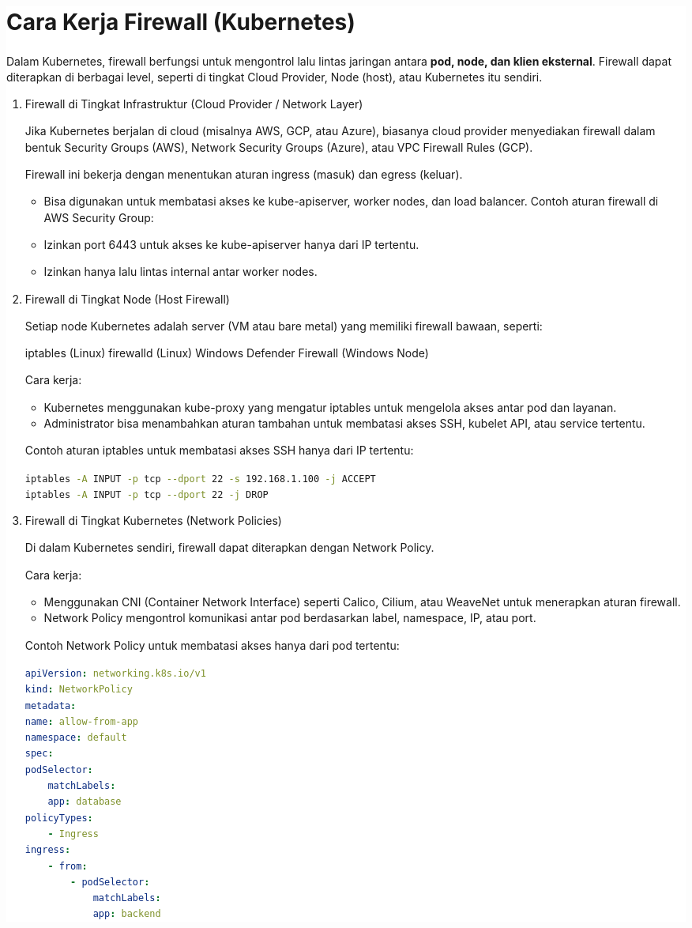 # Cara Kerja Firewall (Kubernetes)

Dalam Kubernetes, firewall berfungsi untuk mengontrol lalu lintas jaringan antara **pod, node, dan klien eksternal**. Firewall dapat diterapkan di berbagai level, seperti di tingkat Cloud Provider, Node (host), atau Kubernetes itu sendiri.

1. Firewall di Tingkat Infrastruktur (Cloud Provider / Network Layer)

   Jika Kubernetes berjalan di cloud (misalnya AWS, GCP, atau Azure), biasanya cloud provider menyediakan firewall dalam bentuk Security Groups (AWS), Network Security Groups (Azure), atau VPC Firewall Rules (GCP).

   Firewall ini bekerja dengan menentukan aturan ingress (masuk) dan egress (keluar).

   - Bisa digunakan untuk membatasi akses ke kube-apiserver, worker nodes, dan load balancer.
     Contoh aturan firewall di AWS Security Group:

   - Izinkan port 6443 untuk akses ke kube-apiserver hanya dari IP tertentu.
   - Izinkan hanya lalu lintas internal antar worker nodes.

2. Firewall di Tingkat Node (Host Firewall)

   Setiap node Kubernetes adalah server (VM atau bare metal) yang memiliki firewall bawaan, seperti:

   iptables (Linux)
   firewalld (Linux)
   Windows Defender Firewall (Windows Node)

   Cara kerja:

   - Kubernetes menggunakan kube-proxy yang mengatur iptables untuk mengelola akses antar pod dan layanan.
   - Administrator bisa menambahkan aturan tambahan untuk membatasi akses SSH, kubelet API, atau service tertentu.

   Contoh aturan iptables untuk membatasi akses SSH hanya dari IP tertentu:

   ```bash
   iptables -A INPUT -p tcp --dport 22 -s 192.168.1.100 -j ACCEPT
   iptables -A INPUT -p tcp --dport 22 -j DROP
   ```

3. Firewall di Tingkat Kubernetes (Network Policies)

   Di dalam Kubernetes sendiri, firewall dapat diterapkan dengan Network Policy.

   Cara kerja:

   - Menggunakan CNI (Container Network Interface) seperti Calico, Cilium, atau WeaveNet untuk menerapkan aturan firewall.
   - Network Policy mengontrol komunikasi antar pod berdasarkan label, namespace, IP, atau port.

   Contoh Network Policy untuk membatasi akses hanya dari pod tertentu:

   ```yaml
   apiVersion: networking.k8s.io/v1
   kind: NetworkPolicy
   metadata:
   name: allow-from-app
   namespace: default
   spec:
   podSelector:
       matchLabels:
       app: database
   policyTypes:
       - Ingress
   ingress:
       - from:
           - podSelector:
               matchLabels:
               app: backend
   ```